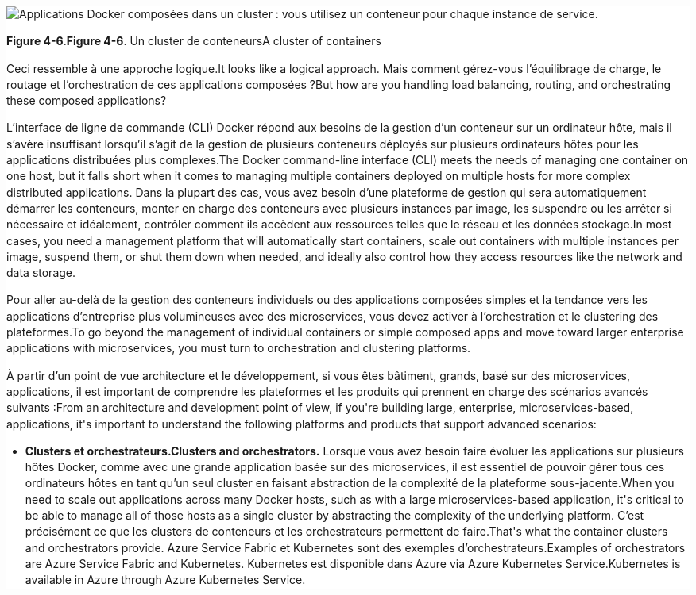 ![Applications Docker composées dans un cluster : vous utilisez un conteneur pour chaque instance de service.](./media/image6.png)

<span data-ttu-id="39db7-111">**Figure 4-6**.</span><span class="sxs-lookup"><span data-stu-id="39db7-111">**Figure 4-6**.</span></span> <span data-ttu-id="39db7-112">Un cluster de conteneurs</span><span class="sxs-lookup"><span data-stu-id="39db7-112">A cluster of containers</span></span>

<span data-ttu-id="39db7-113">Ceci ressemble à une approche logique.</span><span class="sxs-lookup"><span data-stu-id="39db7-113">It looks like a logical approach.</span></span> <span data-ttu-id="39db7-114">Mais comment gérez-vous l’équilibrage de charge, le routage et l’orchestration de ces applications composées ?</span><span class="sxs-lookup"><span data-stu-id="39db7-114">But how are you handling load balancing, routing, and orchestrating these composed applications?</span></span>

<span data-ttu-id="39db7-115">L’interface de ligne de commande (CLI) Docker répond aux besoins de la gestion d’un conteneur sur un ordinateur hôte, mais il s’avère insuffisant lorsqu’il s’agit de la gestion de plusieurs conteneurs déployés sur plusieurs ordinateurs hôtes pour les applications distribuées plus complexes.</span><span class="sxs-lookup"><span data-stu-id="39db7-115">The Docker command-line interface (CLI) meets the needs of managing one container on one host, but it falls short when it comes to managing multiple containers deployed on multiple hosts for more complex distributed applications.</span></span> <span data-ttu-id="39db7-116">Dans la plupart des cas, vous avez besoin d’une plateforme de gestion qui sera automatiquement démarrer les conteneurs, monter en charge des conteneurs avec plusieurs instances par image, les suspendre ou les arrêter si nécessaire et idéalement, contrôler comment ils accèdent aux ressources telles que le réseau et les données stockage.</span><span class="sxs-lookup"><span data-stu-id="39db7-116">In most cases, you need a management platform that will automatically start containers, scale out containers with multiple instances per image, suspend them, or shut them down when needed, and ideally also control how they access resources like the network and data storage.</span></span>

<span data-ttu-id="39db7-117">Pour aller au-delà de la gestion des conteneurs individuels ou des applications composées simples et la tendance vers les applications d’entreprise plus volumineuses avec des microservices, vous devez activer à l’orchestration et le clustering des plateformes.</span><span class="sxs-lookup"><span data-stu-id="39db7-117">To go beyond the management of individual containers or simple composed apps and move toward larger enterprise applications with microservices, you must turn to orchestration and clustering platforms.</span></span>

<span data-ttu-id="39db7-118">À partir d’un point de vue architecture et le développement, si vous êtes bâtiment, grands, basé sur des microservices, applications, il est important de comprendre les plateformes et les produits qui prennent en charge des scénarios avancés suivants :</span><span class="sxs-lookup"><span data-stu-id="39db7-118">From an architecture and development point of view, if you're building large, enterprise, microservices-based, applications, it's important to understand the following platforms and products that support advanced scenarios:</span></span>

- <span data-ttu-id="39db7-119">**Clusters et orchestrateurs.**</span><span class="sxs-lookup"><span data-stu-id="39db7-119">**Clusters and orchestrators.**</span></span> <span data-ttu-id="39db7-120">Lorsque vous avez besoin faire évoluer les applications sur plusieurs hôtes Docker, comme avec une grande application basée sur des microservices, il est essentiel de pouvoir gérer tous ces ordinateurs hôtes en tant qu’un seul cluster en faisant abstraction de la complexité de la plateforme sous-jacente.</span><span class="sxs-lookup"><span data-stu-id="39db7-120">When you need to scale out applications across many Docker hosts, such as with a large microservices-based application, it's critical to be able to manage all of those hosts as a single cluster by abstracting the complexity of the underlying platform.</span></span> <span data-ttu-id="39db7-121">C’est précisément ce que les clusters de conteneurs et les orchestrateurs permettent de faire.</span><span class="sxs-lookup"><span data-stu-id="39db7-121">That's what the container clusters and orchestrators provide.</span></span> <span data-ttu-id="39db7-122">Azure Service Fabric et Kubernetes sont des exemples d’orchestrateurs.</span><span class="sxs-lookup"><span data-stu-id="39db7-122">Examples of orchestrators are Azure Service Fabric and Kubernetes.</span></span> <span data-ttu-id="39db7-123">Kubernetes est disponible dans Azure via Azure Kubernetes Service.</span><span class="sxs-lookup"><span data-stu-id="39db7-123">Kubernetes is available in Azure through Azure Kubernetes Service.</span></span>
